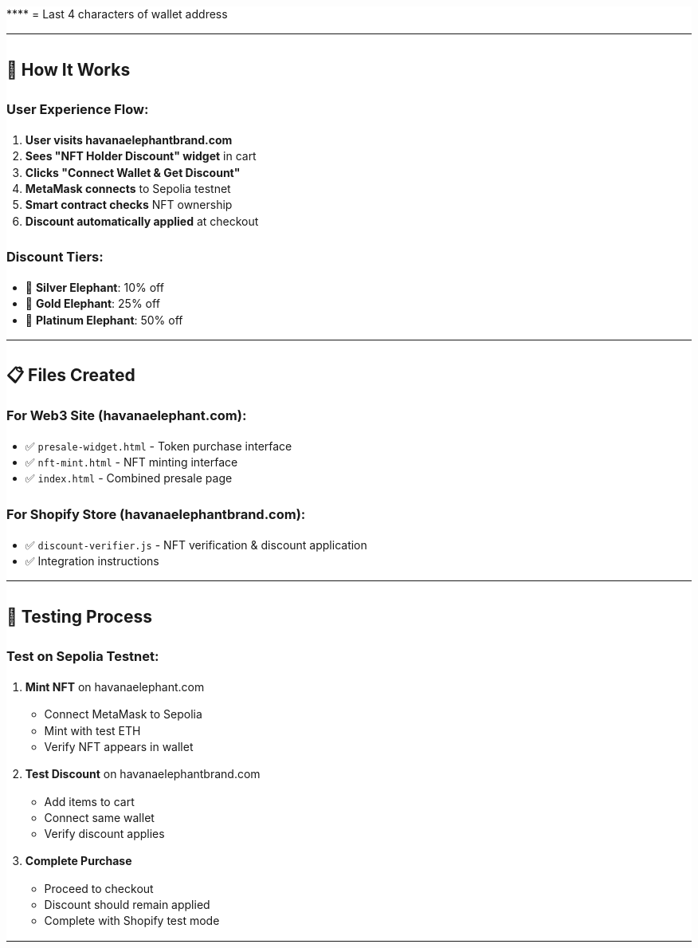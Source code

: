 **** = Last 4 characters of wallet address

---

## 🎯 How It Works

### **User Experience Flow:**

1. **User visits havanaelephantbrand.com**
2. **Sees "NFT Holder Discount" widget** in cart
3. **Clicks "Connect Wallet & Get Discount"**
4. **MetaMask connects** to Sepolia testnet
5. **Smart contract checks** NFT ownership
6. **Discount automatically applied** at checkout

### **Discount Tiers:**
- 🥈 **Silver Elephant**: 10% off
- 🥇 **Gold Elephant**: 25% off  
- 💎 **Platinum Elephant**: 50% off

---

## 📋 Files Created

### **For Web3 Site (havanaelephant.com):**
- ✅ `presale-widget.html` - Token purchase interface
- ✅ `nft-mint.html` - NFT minting interface
- ✅ `index.html` - Combined presale page

### **For Shopify Store (havanaelephantbrand.com):**
- ✅ `discount-verifier.js` - NFT verification & discount application
- ✅ Integration instructions

---

## 🚀 Testing Process

### **Test on Sepolia Testnet:**

1. **Mint NFT** on havanaelephant.com
   - Connect MetaMask to Sepolia
   - Mint with test ETH
   - Verify NFT appears in wallet

2. **Test Discount** on havanaelephantbrand.com
   - Add items to cart
   - Connect same wallet
   - Verify discount applies

3. **Complete Purchase**
   - Proceed to checkout
   - Discount should remain applied
   - Complete with Shopify test mode

---
